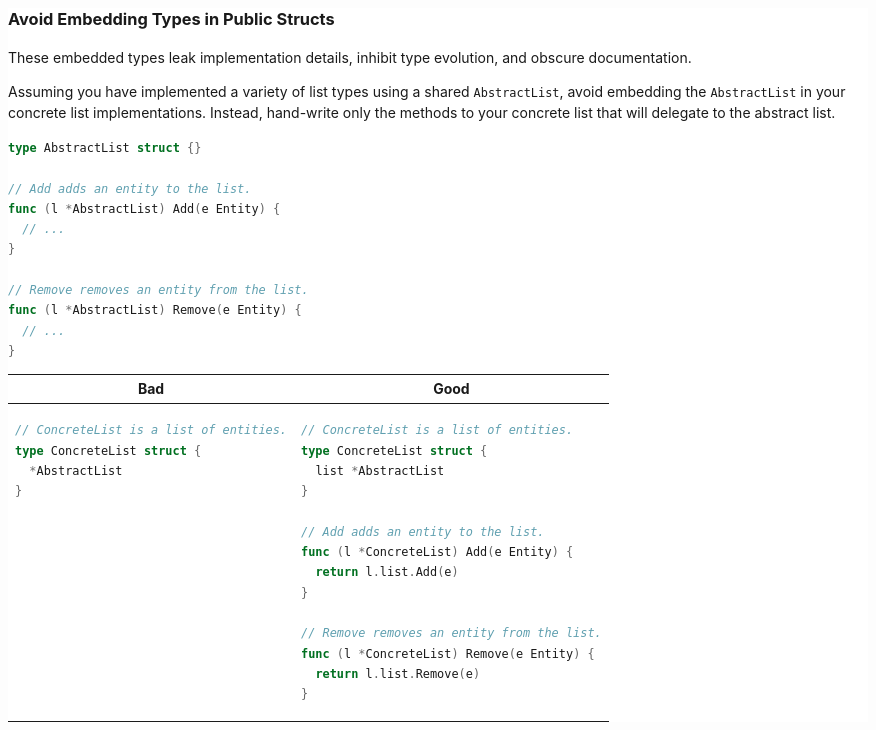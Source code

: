 ### Avoid Embedding Types in Public Structs

These embedded types leak implementation details, inhibit type evolution, and
obscure documentation.

Assuming you have implemented a variety of list types using a shared
`AbstractList`, avoid embedding the `AbstractList` in your concrete list
implementations.
Instead, hand-write only the methods to your concrete list that will delegate
to the abstract list.

```go
type AbstractList struct {}

// Add adds an entity to the list.
func (l *AbstractList) Add(e Entity) {
  // ...
}

// Remove removes an entity from the list.
func (l *AbstractList) Remove(e Entity) {
  // ...
}
```

<table>
<thead><tr><th>Bad</th><th>Good</th></tr></thead>
<tbody>
<tr><td>

```go
// ConcreteList is a list of entities.
type ConcreteList struct {
  *AbstractList
}
```

</td><td>

```go
// ConcreteList is a list of entities.
type ConcreteList struct {
  list *AbstractList
}

// Add adds an entity to the list.
func (l *ConcreteList) Add(e Entity) {
  return l.list.Add(e)
}

// Remove removes an entity from the list.
func (l *ConcreteList) Remove(e Entity) {
  return l.list.Remove(e)
}
```

